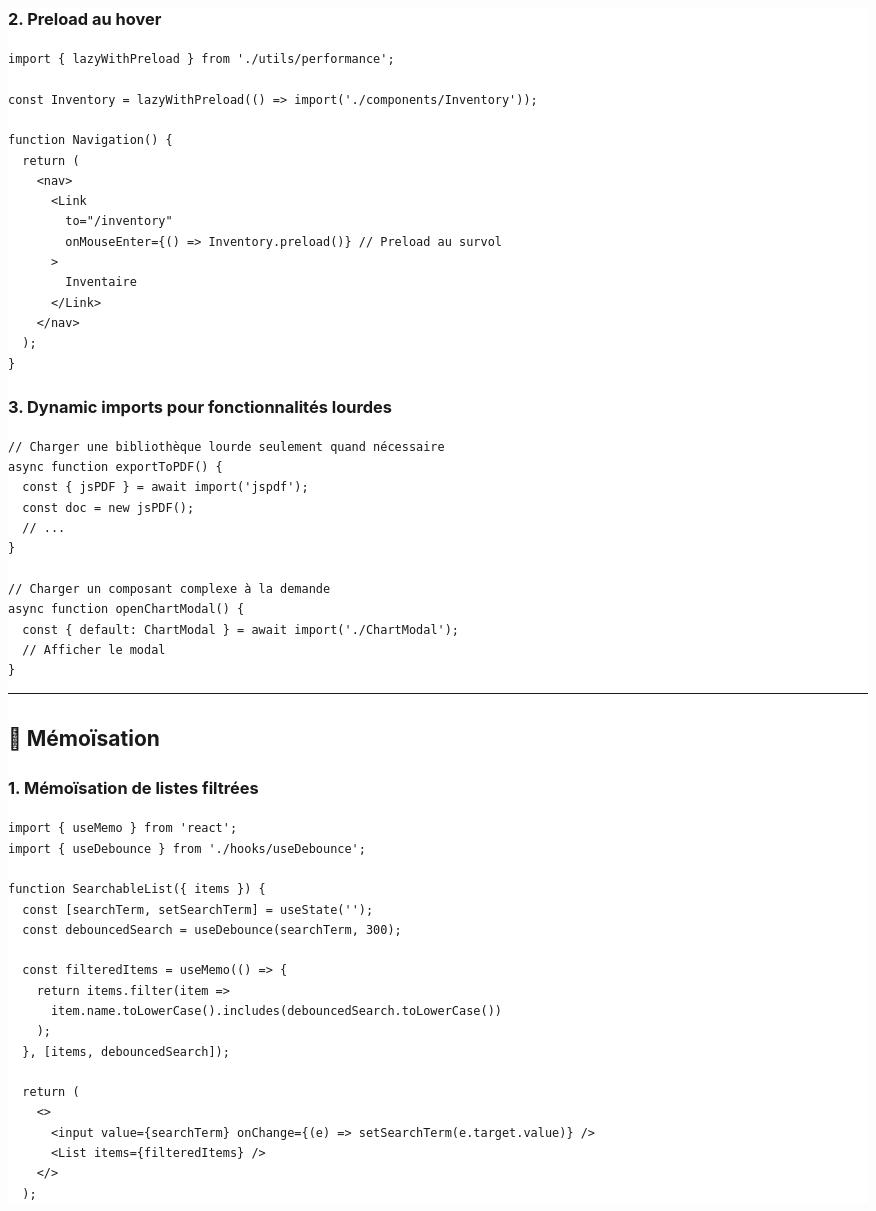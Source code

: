 ### 2. Preload au hover

```tsx
import { lazyWithPreload } from './utils/performance';

const Inventory = lazyWithPreload(() => import('./components/Inventory'));

function Navigation() {
  return (
    <nav>
      <Link 
        to="/inventory"
        onMouseEnter={() => Inventory.preload()} // Preload au survol
      >
        Inventaire
      </Link>
    </nav>
  );
}
```

### 3. Dynamic imports pour fonctionnalités lourdes

```tsx
// Charger une bibliothèque lourde seulement quand nécessaire
async function exportToPDF() {
  const { jsPDF } = await import('jspdf');
  const doc = new jsPDF();
  // ...
}

// Charger un composant complexe à la demande
async function openChartModal() {
  const { default: ChartModal } = await import('./ChartModal');
  // Afficher le modal
}
```

---

## 🧠 Mémoïsation

### 1. Mémoïsation de listes filtrées

```tsx
import { useMemo } from 'react';
import { useDebounce } from './hooks/useDebounce';

function SearchableList({ items }) {
  const [searchTerm, setSearchTerm] = useState('');
  const debouncedSearch = useDebounce(searchTerm, 300);

  const filteredItems = useMemo(() => {
    return items.filter(item => 
      item.name.toLowerCase().includes(debouncedSearch.toLowerCase())
    );
  }, [items, debouncedSearch]);

  return (
    <>
      <input value={searchTerm} onChange={(e) => setSearchTerm(e.target.value)} />
      <List items={filteredItems} />
    </>
  );
```